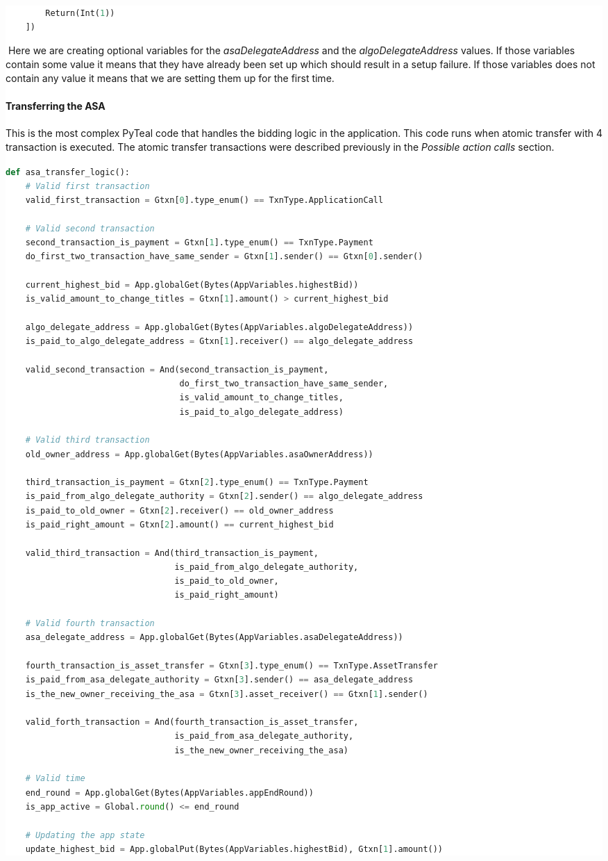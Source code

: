 ```python
        Return(Int(1))
    ])
```

​		Here we are creating optional variables for the *asaDelegateAddress* and the *algoDelegateAddress* values. If those variables  contain some value it means that they have already been set up which should result in a setup failure. If those variables does not contain any value it means that we are setting them up for the first time.

#### Transferring the ASA

This is the most complex PyTeal code that handles the bidding logic in the application. This code runs when atomic transfer with 4 transaction is executed. The atomic transfer transactions were described previously in the *Possible action calls* section.

```python
def asa_transfer_logic():
    # Valid first transaction
    valid_first_transaction = Gtxn[0].type_enum() == TxnType.ApplicationCall

    # Valid second transaction
    second_transaction_is_payment = Gtxn[1].type_enum() == TxnType.Payment
    do_first_two_transaction_have_same_sender = Gtxn[1].sender() == Gtxn[0].sender()

    current_highest_bid = App.globalGet(Bytes(AppVariables.highestBid))
    is_valid_amount_to_change_titles = Gtxn[1].amount() > current_highest_bid

    algo_delegate_address = App.globalGet(Bytes(AppVariables.algoDelegateAddress))
    is_paid_to_algo_delegate_address = Gtxn[1].receiver() == algo_delegate_address

    valid_second_transaction = And(second_transaction_is_payment,
                                   do_first_two_transaction_have_same_sender,
                                   is_valid_amount_to_change_titles,
                                   is_paid_to_algo_delegate_address)

    # Valid third transaction
    old_owner_address = App.globalGet(Bytes(AppVariables.asaOwnerAddress))

    third_transaction_is_payment = Gtxn[2].type_enum() == TxnType.Payment
    is_paid_from_algo_delegate_authority = Gtxn[2].sender() == algo_delegate_address
    is_paid_to_old_owner = Gtxn[2].receiver() == old_owner_address
    is_paid_right_amount = Gtxn[2].amount() == current_highest_bid

    valid_third_transaction = And(third_transaction_is_payment,
                                  is_paid_from_algo_delegate_authority,
                                  is_paid_to_old_owner,
                                  is_paid_right_amount)

    # Valid fourth transaction
    asa_delegate_address = App.globalGet(Bytes(AppVariables.asaDelegateAddress))

    fourth_transaction_is_asset_transfer = Gtxn[3].type_enum() == TxnType.AssetTransfer
    is_paid_from_asa_delegate_authority = Gtxn[3].sender() == asa_delegate_address
    is_the_new_owner_receiving_the_asa = Gtxn[3].asset_receiver() == Gtxn[1].sender()

    valid_forth_transaction = And(fourth_transaction_is_asset_transfer,
                                  is_paid_from_asa_delegate_authority,
                                  is_the_new_owner_receiving_the_asa)

    # Valid time
    end_round = App.globalGet(Bytes(AppVariables.appEndRound))
    is_app_active = Global.round() <= end_round

    # Updating the app state
    update_highest_bid = App.globalPut(Bytes(AppVariables.highestBid), Gtxn[1].amount())
```